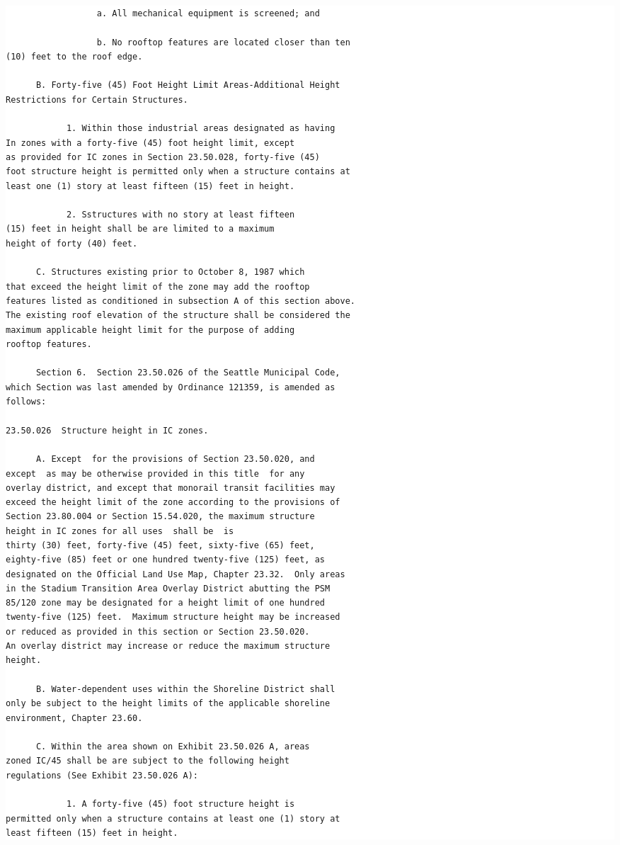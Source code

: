                       a. All mechanical equipment is screened; and  
  
                      b. No rooftop features are located closer than ten  
    (10) feet to the roof edge.  
  
          B. Forty-five (45) Foot Height Limit Areas-Additional Height  
    Restrictions for Certain Structures.  
  
                1. Within those industrial areas designated as having  
    In zones with a forty-five (45) foot height limit, except  
    as provided for IC zones in Section 23.50.028, forty-five (45)  
    foot structure height is permitted only when a structure contains at  
    least one (1) story at least fifteen (15) feet in height.  
  
                2. Sstructures with no story at least fifteen  
    (15) feet in height shall be are limited to a maximum  
    height of forty (40) feet.  
  
          C. Structures existing prior to October 8, 1987 which  
    that exceed the height limit of the zone may add the rooftop  
    features listed as conditioned in subsection A of this section above.  
    The existing roof elevation of the structure shall be considered the  
    maximum applicable height limit for the purpose of adding  
    rooftop features.  
  
          Section 6.  Section 23.50.026 of the Seattle Municipal Code,  
    which Section was last amended by Ordinance 121359, is amended as  
    follows:  
  
    23.50.026  Structure height in IC zones.  
  
          A. Except  for the provisions of Section 23.50.020, and  
    except  as may be otherwise provided in this title  for any  
    overlay district, and except that monorail transit facilities may  
    exceed the height limit of the zone according to the provisions of  
    Section 23.80.004 or Section 15.54.020, the maximum structure  
    height in IC zones for all uses  shall be  is   
    thirty (30) feet, forty-five (45) feet, sixty-five (65) feet,  
    eighty-five (85) feet or one hundred twenty-five (125) feet, as  
    designated on the Official Land Use Map, Chapter 23.32.  Only areas  
    in the Stadium Transition Area Overlay District abutting the PSM  
    85/120 zone may be designated for a height limit of one hundred  
    twenty-five (125) feet.  Maximum structure height may be increased  
    or reduced as provided in this section or Section 23.50.020.  
    An overlay district may increase or reduce the maximum structure  
    height.   
  
          B. Water-dependent uses within the Shoreline District shall  
    only be subject to the height limits of the applicable shoreline  
    environment, Chapter 23.60.  
  
          C. Within the area shown on Exhibit 23.50.026 A, areas  
    zoned IC/45 shall be are subject to the following height  
    regulations (See Exhibit 23.50.026 A):  
  
                1. A forty-five (45) foot structure height is  
    permitted only when a structure contains at least one (1) story at  
    least fifteen (15) feet in height.  
  